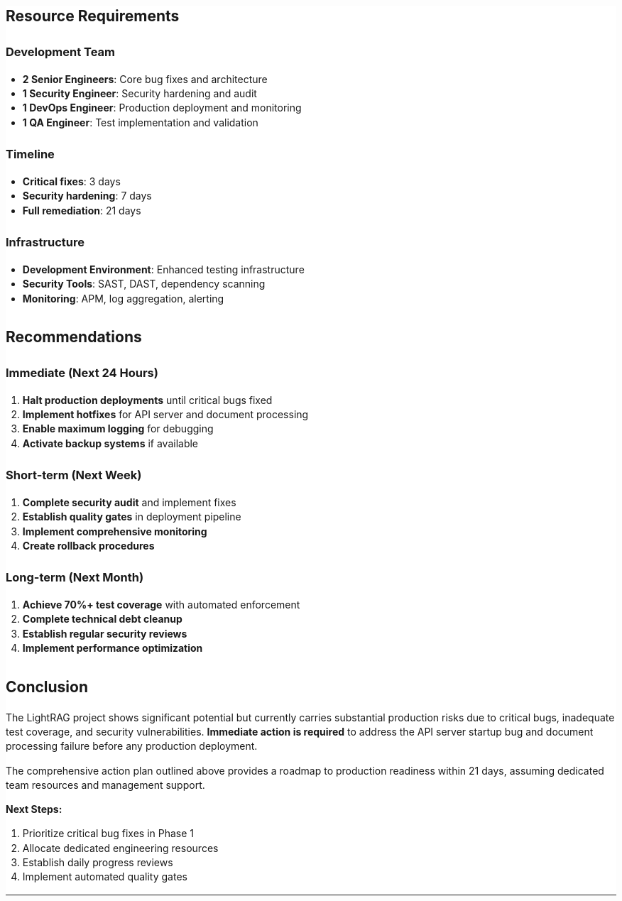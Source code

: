 ## Resource Requirements

### Development Team
- **2 Senior Engineers**: Core bug fixes and architecture
- **1 Security Engineer**: Security hardening and audit
- **1 DevOps Engineer**: Production deployment and monitoring
- **1 QA Engineer**: Test implementation and validation

### Timeline
- **Critical fixes**: 3 days
- **Security hardening**: 7 days
- **Full remediation**: 21 days

### Infrastructure
- **Development Environment**: Enhanced testing infrastructure
- **Security Tools**: SAST, DAST, dependency scanning
- **Monitoring**: APM, log aggregation, alerting

## Recommendations

### Immediate (Next 24 Hours)
1. **Halt production deployments** until critical bugs fixed
2. **Implement hotfixes** for API server and document processing
3. **Enable maximum logging** for debugging
4. **Activate backup systems** if available

### Short-term (Next Week)
1. **Complete security audit** and implement fixes
2. **Establish quality gates** in deployment pipeline
3. **Implement comprehensive monitoring**
4. **Create rollback procedures**

### Long-term (Next Month)
1. **Achieve 70%+ test coverage** with automated enforcement
2. **Complete technical debt cleanup**
3. **Establish regular security reviews**
4. **Implement performance optimization**

## Conclusion

The LightRAG project shows significant potential but currently carries substantial production risks due to critical bugs, inadequate test coverage, and security vulnerabilities. **Immediate action is required** to address the API server startup bug and document processing failure before any production deployment.

The comprehensive action plan outlined above provides a roadmap to production readiness within 21 days, assuming dedicated team resources and management support.

**Next Steps:**
1. Prioritize critical bug fixes in Phase 1
2. Allocate dedicated engineering resources
3. Establish daily progress reviews
4. Implement automated quality gates

---